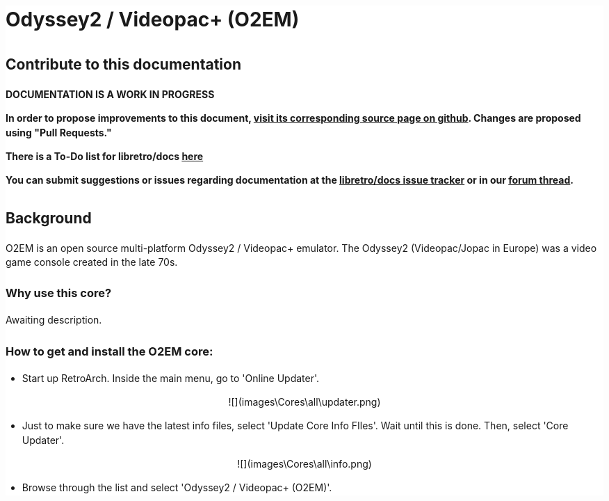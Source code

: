# Odyssey2 / Videopac+ (O2EM)

## Contribute to this documentation

**DOCUMENTATION IS A WORK IN PROGRESS**

**In order to propose improvements to this document, [visit its corresponding source page on github](https://github.com/libretro/docs/tree/master/docs/library/o2em.md). Changes are proposed using "Pull Requests."**

**There is a To-Do list for libretro/docs [here](https://docs.libretro.com/docguide/todo/)**

**You can submit suggestions or issues regarding documentation at the [libretro/docs issue tracker](https://github.com/libretro/docs/issues) or in our [forum thread](https://forums.libretro.com/t/wip-adding-pages-to-documentation-site/10078/).**

## Background

O2EM is an open source multi-platform Odyssey2 / Videopac+ emulator. The Odyssey2 (Videopac/Jopac in Europe) was a video game console created in the late 70s.

### Why use this core?

Awaiting description.

### How to get and install the O2EM core:

- Start up RetroArch. Inside the main menu, go to 'Online Updater'.

<center> ![](images\Cores\all\updater.png) </center>

- Just to make sure we have the latest info files, select 'Update Core Info FIles'. Wait until this is done. Then, select 'Core Updater'.

<center> ![](images\Cores\all\info.png) </center>

- Browse through the list and select 'Odyssey2 / Videopac+ (O2EM)'.
